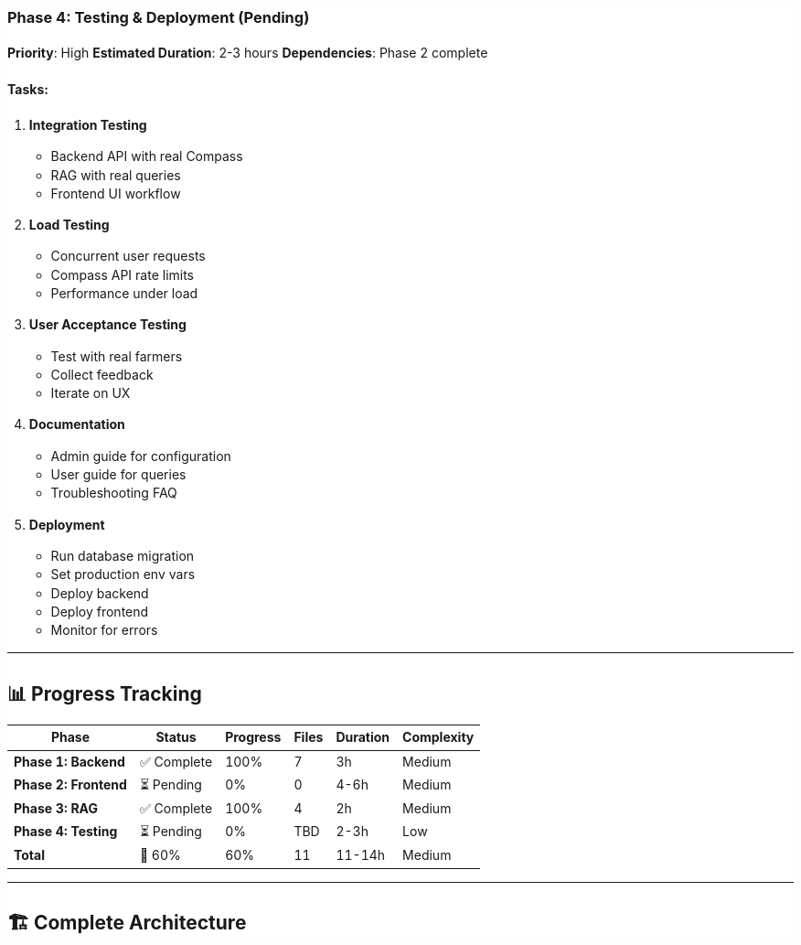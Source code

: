 ### Phase 4: Testing & Deployment (Pending)
**Priority**: High
**Estimated Duration**: 2-3 hours
**Dependencies**: Phase 2 complete

#### Tasks:
1. **Integration Testing**
   - Backend API with real Compass
   - RAG with real queries
   - Frontend UI workflow

2. **Load Testing**
   - Concurrent user requests
   - Compass API rate limits
   - Performance under load

3. **User Acceptance Testing**
   - Test with real farmers
   - Collect feedback
   - Iterate on UX

4. **Documentation**
   - Admin guide for configuration
   - User guide for queries
   - Troubleshooting FAQ

5. **Deployment**
   - Run database migration
   - Set production env vars
   - Deploy backend
   - Deploy frontend
   - Monitor for errors

---

## 📊 Progress Tracking

| Phase | Status | Progress | Files | Duration | Complexity |
|-------|--------|----------|-------|----------|------------|
| **Phase 1: Backend** | ✅ Complete | 100% | 7 | 3h | Medium |
| **Phase 2: Frontend** | ⏳ Pending | 0% | 0 | 4-6h | Medium |
| **Phase 3: RAG** | ✅ Complete | 100% | 4 | 2h | Medium |
| **Phase 4: Testing** | ⏳ Pending | 0% | TBD | 2-3h | Low |
| **Total** | 🔵 60% | 60% | 11 | 11-14h | Medium |

---

## 🏗️ Complete Architecture
